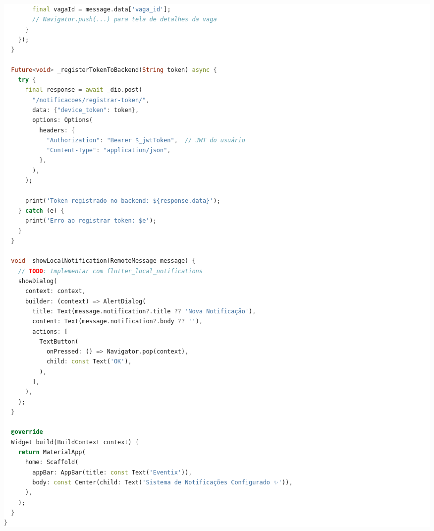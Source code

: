 ```dart
        final vagaId = message.data['vaga_id'];
        // Navigator.push(...) para tela de detalhes da vaga
      }
    });
  }

  Future<void> _registerTokenToBackend(String token) async {
    try {
      final response = await _dio.post(
        "/notificacoes/registrar-token/",
        data: {"device_token": token},
        options: Options(
          headers: {
            "Authorization": "Bearer $_jwtToken",  // JWT do usuário
            "Content-Type": "application/json",
          },
        ),
      );
      
      print('Token registrado no backend: ${response.data}');
    } catch (e) {
      print('Erro ao registrar token: $e');
    }
  }
  
  void _showLocalNotification(RemoteMessage message) {
    // TODO: Implementar com flutter_local_notifications
    showDialog(
      context: context,
      builder: (context) => AlertDialog(
        title: Text(message.notification?.title ?? 'Nova Notificação'),
        content: Text(message.notification?.body ?? ''),
        actions: [
          TextButton(
            onPressed: () => Navigator.pop(context),
            child: const Text('OK'),
          ),
        ],
      ),
    );
  }

  @override
  Widget build(BuildContext context) {
    return MaterialApp(
      home: Scaffold(
        appBar: AppBar(title: const Text('Eventix')),
        body: const Center(child: Text('Sistema de Notificações Configurado ✨')),
      ),
    );
  }
}
```
